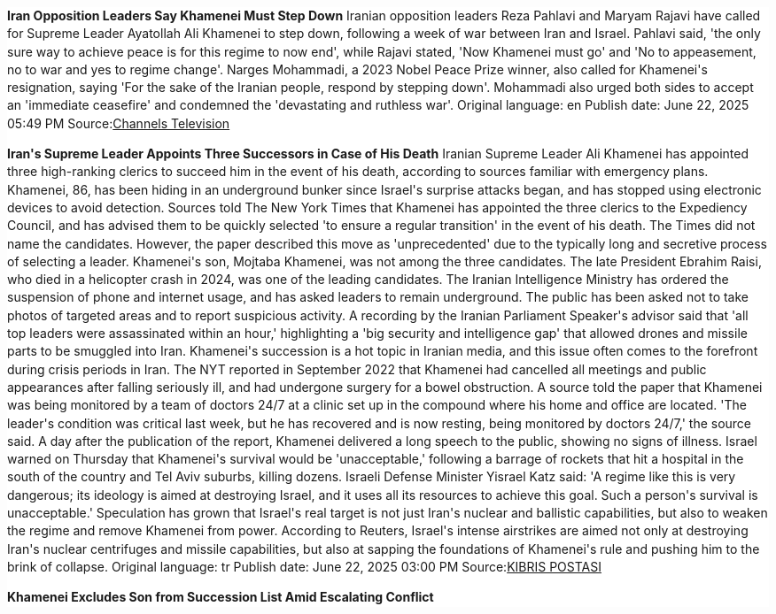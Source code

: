 **Iran Opposition Leaders Say Khamenei Must Step Down**
Iranian opposition leaders Reza Pahlavi and Maryam Rajavi have called for Supreme Leader Ayatollah Ali Khamenei to step down, following a week of war between Iran and Israel. Pahlavi said, 'the only sure way to achieve peace is for this regime to now end', while Rajavi stated, 'Now Khamenei must go' and 'No to appeasement, no to war and yes to regime change'. Narges Mohammadi, a 2023 Nobel Peace Prize winner, also called for Khamenei's resignation, saying 'For the sake of the Iranian people, respond by stepping down'. Mohammadi also urged both sides to accept an 'immediate ceasefire' and condemned the 'devastating and ruthless war'.
Original language: en
Publish date: June 22, 2025 05:49 PM
Source:[Channels Television](https://www.channelstv.com/2025/06/22/iran-opposition-leaders-say-khamenei-must-step-down/)

**Iran's Supreme Leader Appoints Three Successors in Case of His Death**
Iranian Supreme Leader Ali Khamenei has appointed three high-ranking clerics to succeed him in the event of his death, according to sources familiar with emergency plans. Khamenei, 86, has been hiding in an underground bunker since Israel's surprise attacks began, and has stopped using electronic devices to avoid detection. Sources told The New York Times that Khamenei has appointed the three clerics to the Expediency Council, and has advised them to be quickly selected 'to ensure a regular transition' in the event of his death. The Times did not name the candidates. However, the paper described this move as 'unprecedented' due to the typically long and secretive process of selecting a leader. Khamenei's son, Mojtaba Khamenei, was not among the three candidates. The late President Ebrahim Raisi, who died in a helicopter crash in 2024, was one of the leading candidates. The Iranian Intelligence Ministry has ordered the suspension of phone and internet usage, and has asked leaders to remain underground. The public has been asked not to take photos of targeted areas and to report suspicious activity. A recording by the Iranian Parliament Speaker's advisor said that 'all top leaders were assassinated within an hour,' highlighting a 'big security and intelligence gap' that allowed drones and missile parts to be smuggled into Iran. Khamenei's succession is a hot topic in Iranian media, and this issue often comes to the forefront during crisis periods in Iran. The NYT reported in September 2022 that Khamenei had cancelled all meetings and public appearances after falling seriously ill, and had undergone surgery for a bowel obstruction. A source told the paper that Khamenei was being monitored by a team of doctors 24/7 at a clinic set up in the compound where his home and office are located. 'The leader's condition was critical last week, but he has recovered and is now resting, being monitored by doctors 24/7,' the source said. A day after the publication of the report, Khamenei delivered a long speech to the public, showing no signs of illness. Israel warned on Thursday that Khamenei's survival would be 'unacceptable,' following a barrage of rockets that hit a hospital in the south of the country and Tel Aviv suburbs, killing dozens. Israeli Defense Minister Yisrael Katz said: 'A regime like this is very dangerous; its ideology is aimed at destroying Israel, and it uses all its resources to achieve this goal. Such a person's survival is unacceptable.' Speculation has grown that Israel's real target is not just Iran's nuclear and ballistic capabilities, but also to weaken the regime and remove Khamenei from power. According to Reuters, Israel's intense airstrikes are aimed not only at destroying Iran's nuclear centrifuges and missile capabilities, but also at sapping the foundations of Khamenei's rule and pushing him to the brink of collapse.
Original language: tr
Publish date: June 22, 2025 03:00 PM
Source:[KIBRIS POSTASI](https://www.kibrispostasi.com/c37-DUNYA/n565799-hamaneyin-oldurulmesi-halinde-yerine-gecmesi-icin-uc-yetkiliyi-aday-gosterdigi-bildirildi)

**Khamenei Excludes Son from Succession List Amid Escalating Conflict**
